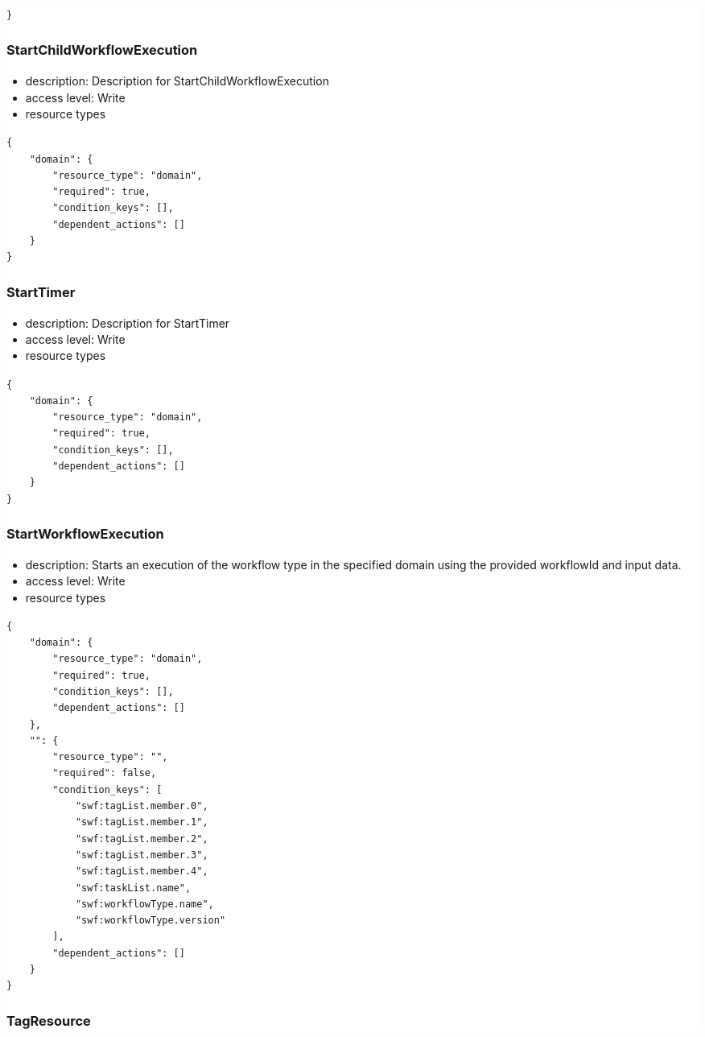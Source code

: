 ```
}
```
### StartChildWorkflowExecution
- description: Description for StartChildWorkflowExecution
- access level: Write
- resource types
```
{
    "domain": {
        "resource_type": "domain",
        "required": true,
        "condition_keys": [],
        "dependent_actions": []
    }
}
```
### StartTimer
- description: Description for StartTimer
- access level: Write
- resource types
```
{
    "domain": {
        "resource_type": "domain",
        "required": true,
        "condition_keys": [],
        "dependent_actions": []
    }
}
```
### StartWorkflowExecution
- description: Starts an execution of the workflow type in the specified domain using the provided workflowId and input data.
- access level: Write
- resource types
```
{
    "domain": {
        "resource_type": "domain",
        "required": true,
        "condition_keys": [],
        "dependent_actions": []
    },
    "": {
        "resource_type": "",
        "required": false,
        "condition_keys": [
            "swf:tagList.member.0",
            "swf:tagList.member.1",
            "swf:tagList.member.2",
            "swf:tagList.member.3",
            "swf:tagList.member.4",
            "swf:taskList.name",
            "swf:workflowType.name",
            "swf:workflowType.version"
        ],
        "dependent_actions": []
    }
}
```
### TagResource